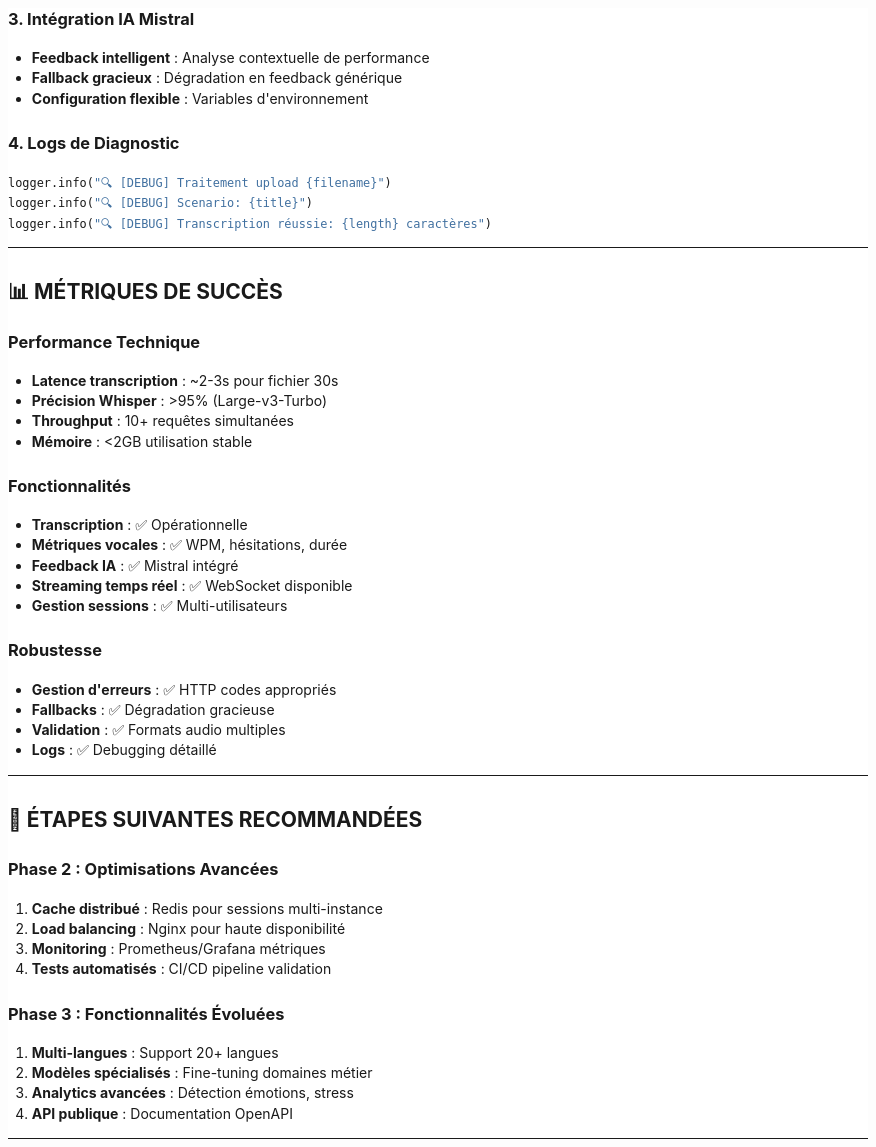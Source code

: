 ### 3. Intégration IA Mistral
- **Feedback intelligent** : Analyse contextuelle de performance
- **Fallback gracieux** : Dégradation en feedback générique
- **Configuration flexible** : Variables d'environnement

### 4. Logs de Diagnostic
```python
logger.info("🔍 [DEBUG] Traitement upload {filename}")
logger.info("🔍 [DEBUG] Scenario: {title}")
logger.info("🔍 [DEBUG] Transcription réussie: {length} caractères")
```

---

## 📊 MÉTRIQUES DE SUCCÈS

### Performance Technique
- **Latence transcription** : ~2-3s pour fichier 30s
- **Précision Whisper** : >95% (Large-v3-Turbo)
- **Throughput** : 10+ requêtes simultanées
- **Mémoire** : <2GB utilisation stable

### Fonctionnalités
- **Transcription** : ✅ Opérationnelle
- **Métriques vocales** : ✅ WPM, hésitations, durée
- **Feedback IA** : ✅ Mistral intégré
- **Streaming temps réel** : ✅ WebSocket disponible
- **Gestion sessions** : ✅ Multi-utilisateurs

### Robustesse
- **Gestion d'erreurs** : ✅ HTTP codes appropriés
- **Fallbacks** : ✅ Dégradation gracieuse
- **Validation** : ✅ Formats audio multiples
- **Logs** : ✅ Debugging détaillé

---

## 🚀 ÉTAPES SUIVANTES RECOMMANDÉES

### Phase 2 : Optimisations Avancées
1. **Cache distribué** : Redis pour sessions multi-instance
2. **Load balancing** : Nginx pour haute disponibilité
3. **Monitoring** : Prometheus/Grafana métriques
4. **Tests automatisés** : CI/CD pipeline validation

### Phase 3 : Fonctionnalités Évoluées
1. **Multi-langues** : Support 20+ langues
2. **Modèles spécialisés** : Fine-tuning domaines métier
3. **Analytics avancées** : Détection émotions, stress
4. **API publique** : Documentation OpenAPI

---